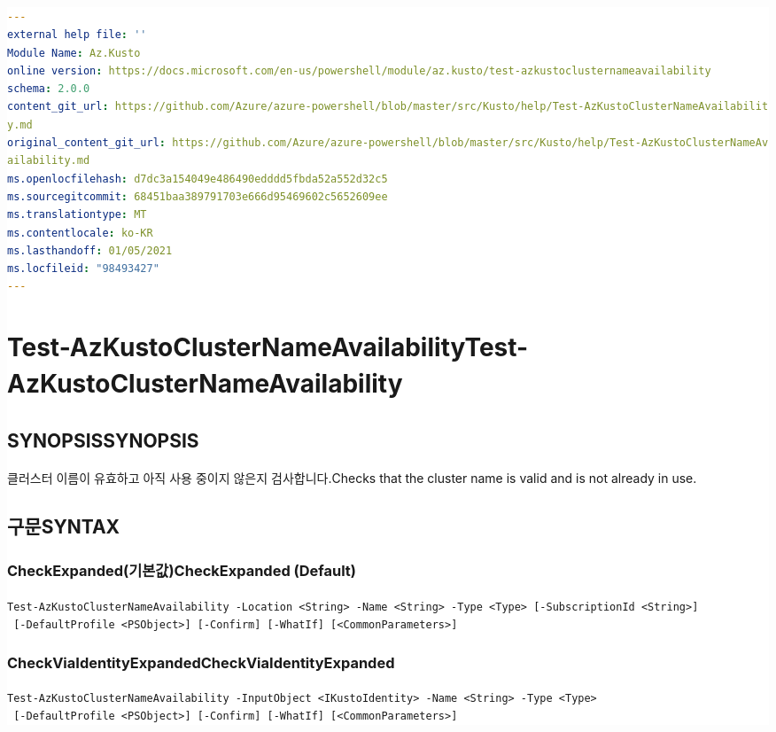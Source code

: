 ```yaml
---
external help file: ''
Module Name: Az.Kusto
online version: https://docs.microsoft.com/en-us/powershell/module/az.kusto/test-azkustoclusternameavailability
schema: 2.0.0
content_git_url: https://github.com/Azure/azure-powershell/blob/master/src/Kusto/help/Test-AzKustoClusterNameAvailability.md
original_content_git_url: https://github.com/Azure/azure-powershell/blob/master/src/Kusto/help/Test-AzKustoClusterNameAvailability.md
ms.openlocfilehash: d7dc3a154049e486490edddd5fbda52a552d32c5
ms.sourcegitcommit: 68451baa389791703e666d95469602c5652609ee
ms.translationtype: MT
ms.contentlocale: ko-KR
ms.lasthandoff: 01/05/2021
ms.locfileid: "98493427"
---
```

# <span data-ttu-id="b084f-101">Test-AzKustoClusterNameAvailability</span><span class="sxs-lookup"><span data-stu-id="b084f-101">Test-AzKustoClusterNameAvailability</span></span>

## <span data-ttu-id="b084f-102">SYNOPSIS</span><span class="sxs-lookup"><span data-stu-id="b084f-102">SYNOPSIS</span></span>
<span data-ttu-id="b084f-103">클러스터 이름이 유효하고 아직 사용 중이지 않은지 검사합니다.</span><span class="sxs-lookup"><span data-stu-id="b084f-103">Checks that the cluster name is valid and is not already in use.</span></span>

## <span data-ttu-id="b084f-104">구문</span><span class="sxs-lookup"><span data-stu-id="b084f-104">SYNTAX</span></span>

### <span data-ttu-id="b084f-105">CheckExpanded(기본값)</span><span class="sxs-lookup"><span data-stu-id="b084f-105">CheckExpanded (Default)</span></span>
```
Test-AzKustoClusterNameAvailability -Location <String> -Name <String> -Type <Type> [-SubscriptionId <String>]
 [-DefaultProfile <PSObject>] [-Confirm] [-WhatIf] [<CommonParameters>]
```

### <span data-ttu-id="b084f-106">CheckViaIdentityExpanded</span><span class="sxs-lookup"><span data-stu-id="b084f-106">CheckViaIdentityExpanded</span></span>
```
Test-AzKustoClusterNameAvailability -InputObject <IKustoIdentity> -Name <String> -Type <Type>
 [-DefaultProfile <PSObject>] [-Confirm] [-WhatIf] [<CommonParameters>]
```
